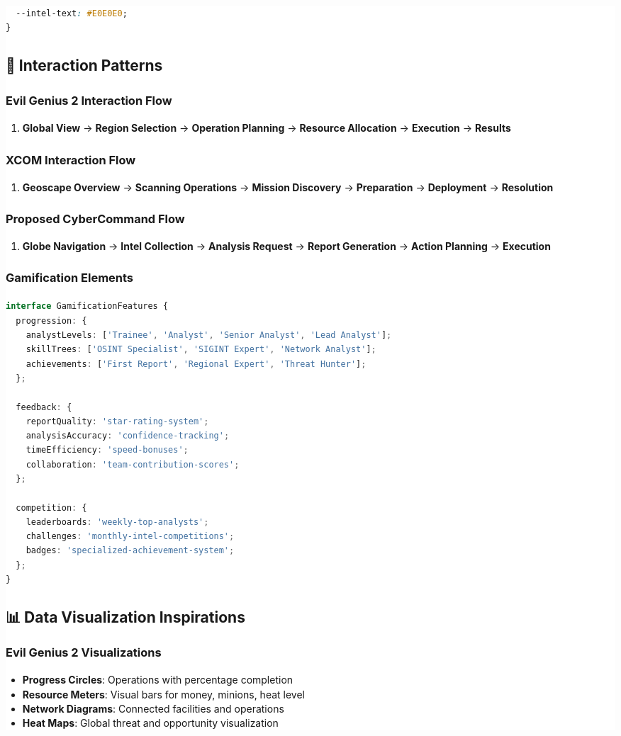 ```css
  --intel-text: #E0E0E0;
}
```

## 🔄 Interaction Patterns

### Evil Genius 2 Interaction Flow
1. **Global View** → **Region Selection** → **Operation Planning** → **Resource Allocation** → **Execution** → **Results**

### XCOM Interaction Flow  
1. **Geoscape Overview** → **Scanning Operations** → **Mission Discovery** → **Preparation** → **Deployment** → **Resolution**

### Proposed CyberCommand Flow
1. **Globe Navigation** → **Intel Collection** → **Analysis Request** → **Report Generation** → **Action Planning** → **Execution**

### Gamification Elements
```typescript
interface GamificationFeatures {
  progression: {
    analystLevels: ['Trainee', 'Analyst', 'Senior Analyst', 'Lead Analyst'];
    skillTrees: ['OSINT Specialist', 'SIGINT Expert', 'Network Analyst'];
    achievements: ['First Report', 'Regional Expert', 'Threat Hunter'];
  };
  
  feedback: {
    reportQuality: 'star-rating-system';
    analysisAccuracy: 'confidence-tracking';
    timeEfficiency: 'speed-bonuses';
    collaboration: 'team-contribution-scores';
  };
  
  competition: {
    leaderboards: 'weekly-top-analysts';
    challenges: 'monthly-intel-competitions';
    badges: 'specialized-achievement-system';
  };
}
```

## 📊 Data Visualization Inspirations

### Evil Genius 2 Visualizations
- **Progress Circles**: Operations with percentage completion
- **Resource Meters**: Visual bars for money, minions, heat level
- **Network Diagrams**: Connected facilities and operations
- **Heat Maps**: Global threat and opportunity visualization

